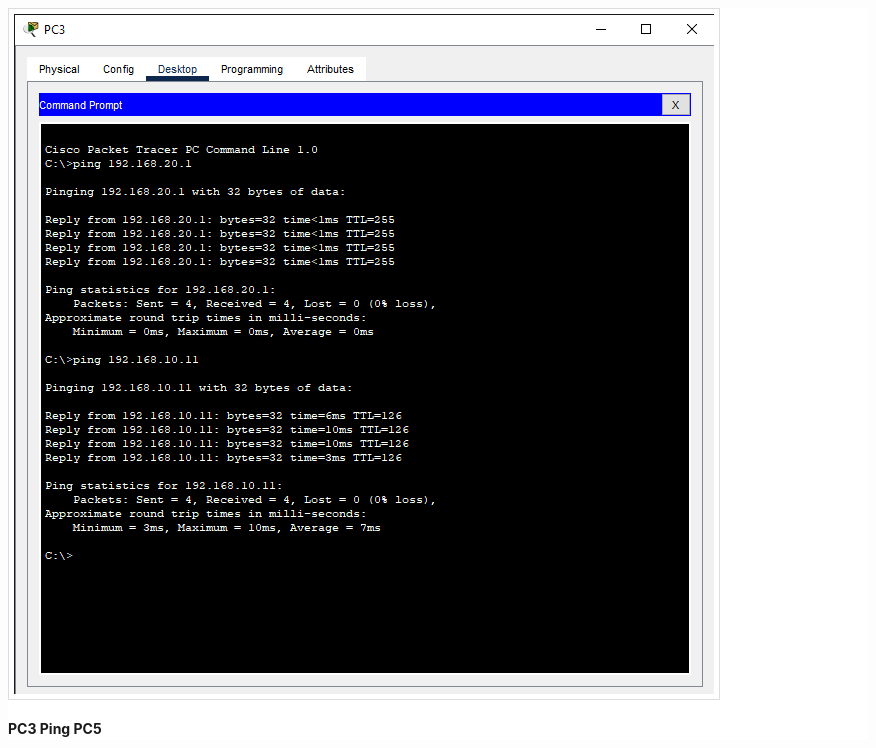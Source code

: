 <img src="screenshots\pc3_ping_pc1.png" alt="PC3 Ping PC1" style="border:1px solid #ddd; padding:5px; max-width:100%; height:auto;">

**PC3 Ping PC5**